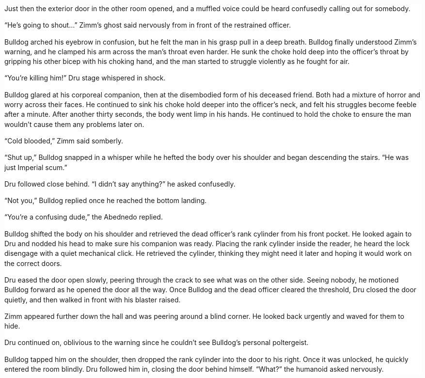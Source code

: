 
Just then the exterior door in the other room opened, and a muffled voice could be heard confusedly calling out for somebody.


“He’s going to shout…”  Zimm’s ghost said nervously from in front of the restrained officer.


Bulldog arched his eyebrow in confusion, but he felt the man in his grasp pull in a deep breath.  Bulldog finally understood Zimm’s warning, and he clamped his arm across the man’s throat even harder.  He sunk the choke hold deep into the officer’s throat by gripping his other bicep with his choking hand, and the man started to struggle violently as he fought for air.


“You’re killing him!” Dru stage whispered in shock.


Bulldog glared at his corporeal companion, then at the disembodied form of his deceased friend.  Both had a mixture of horror and worry across their faces.  He continued to sink his choke hold deeper into the officer’s neck, and felt his struggles become feeble after a minute.  After another thirty seconds, the body went limp in his hands.  He continued to hold the choke to ensure the man wouldn’t cause them any problems later on.


“Cold blooded,” Zimm said somberly.


“Shut up,” Bulldog snapped in a whisper while he hefted the body over his shoulder and began descending the stairs.  “He was just Imperial scum.”


Dru followed close behind.  “I didn’t say anything?” he asked confusedly.


“Not you,” Bulldog replied once he reached the bottom landing.


“You’re a confusing dude,” the Abednedo replied.


Bulldog shifted the body on his shoulder and retrieved the dead officer’s rank cylinder from his front pocket.  He looked again to Dru and nodded his head to make sure his companion was ready.  Placing the rank cylinder inside the reader, he heard the lock disengage with a quiet mechanical click.  He retrieved the cylinder, thinking they might need it later and hoping it would work on the correct doors.


Dru eased the door open slowly, peering through the crack to see what was on the other side.  Seeing nobody, he motioned Bulldog forward as he opened the door all the way.  Once Bulldog and the dead officer cleared the threshold, Dru closed the door quietly, and then walked in front with his blaster raised.


Zimm appeared further down the hall and was peering around a blind corner.  He looked back urgently and waved for them to hide.


Dru continued on, oblivious to the warning since he couldn’t see Bulldog’s personal poltergeist.


Bulldog tapped him on the shoulder, then dropped the rank cylinder into the door to his right.  Once it was unlocked, he quickly entered the room blindly.  Dru followed him in, closing the door behind himself.  “What?” the humanoid asked nervously.

